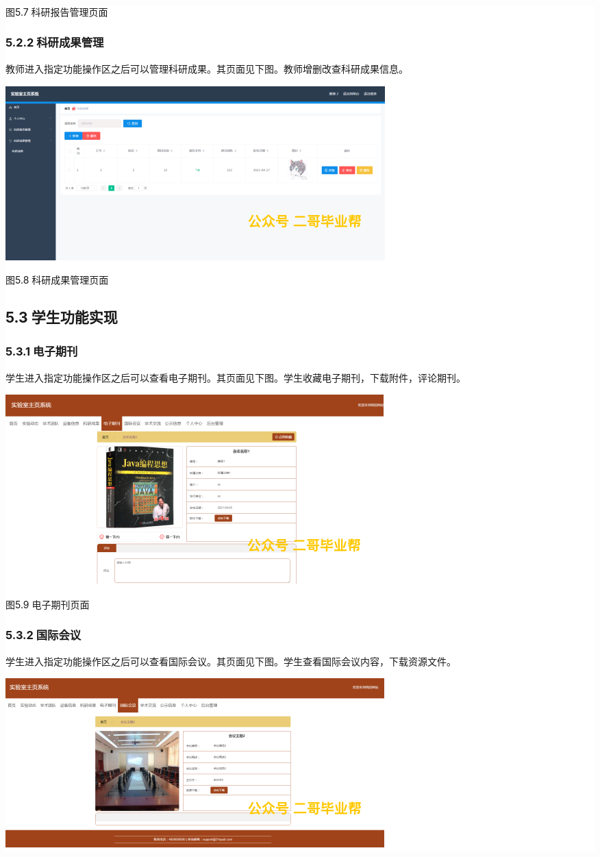 图5.7 科研报告管理页面
### 5.2.2 科研成果管理
教师进入指定功能操作区之后可以管理科研成果。其页面见下图。教师增删改查科研成果信息。

![](/images/0000ssm/ssm059/blog.023.png)

图5.8 科研成果管理页面
## 5.3 学生功能实现
### 5.3.1 电子期刊
学生进入指定功能操作区之后可以查看电子期刊。其页面见下图。学生收藏电子期刊，下载附件，评论期刊。

![](/images/0000ssm/ssm059/blog.024.png)

图5.9 电子期刊页面
### 5.3.2 国际会议
学生进入指定功能操作区之后可以查看国际会议。其页面见下图。学生查看国际会议内容，下载资源文件。

![](/images/0000ssm/ssm059/blog.025.png)
